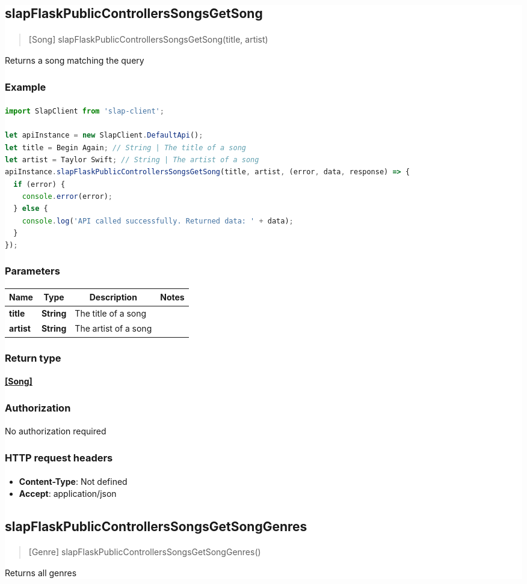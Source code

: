 
## slapFlaskPublicControllersSongsGetSong

> [Song] slapFlaskPublicControllersSongsGetSong(title, artist)



Returns a song matching the query

### Example

```javascript
import SlapClient from 'slap-client';

let apiInstance = new SlapClient.DefaultApi();
let title = Begin Again; // String | The title of a song
let artist = Taylor Swift; // String | The artist of a song
apiInstance.slapFlaskPublicControllersSongsGetSong(title, artist, (error, data, response) => {
  if (error) {
    console.error(error);
  } else {
    console.log('API called successfully. Returned data: ' + data);
  }
});
```

### Parameters


Name | Type | Description  | Notes
------------- | ------------- | ------------- | -------------
 **title** | **String**| The title of a song | 
 **artist** | **String**| The artist of a song | 

### Return type

[**[Song]**](Song.md)

### Authorization

No authorization required

### HTTP request headers

- **Content-Type**: Not defined
- **Accept**: application/json


## slapFlaskPublicControllersSongsGetSongGenres

> [Genre] slapFlaskPublicControllersSongsGetSongGenres()



Returns all genres
